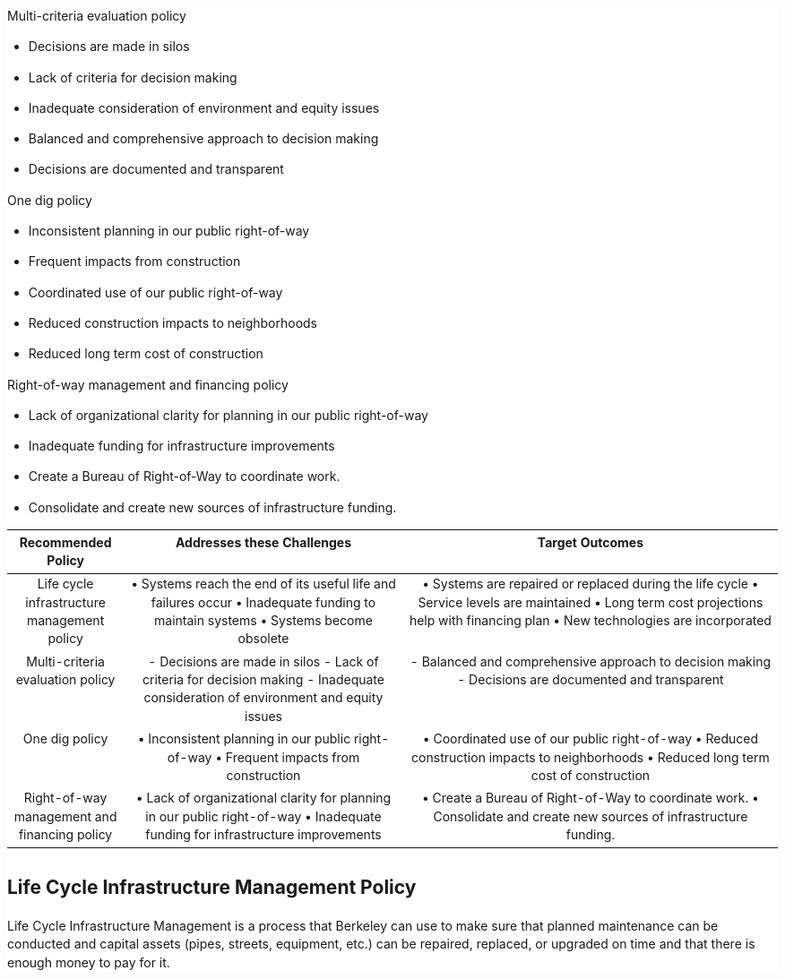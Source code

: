 <tr class="even">
<td>Multi-criteria evaluation policy</td>
<td><ul>
<li><p>Decisions are made in silos</p></li>
<li><p>Lack of criteria for decision making</p></li>
<li><p>Inadequate consideration of environment and equity issues</p></li>
</ul></td>
<td><ul>
<li><p>Balanced and comprehensive approach to decision making</p></li>
<li><p>Decisions are documented and transparent</p></li>
</ul></td>
</tr>
<tr class="odd">
<td>One dig policy</td>
<td><ul>
<li><p>Inconsistent planning in our public right-of-way</p></li>
<li><p>Frequent impacts from construction</p></li>
</ul></td>
<td><ul>
<li><p>Coordinated use of our public right-of-way</p></li>
<li><p>Reduced construction impacts to neighborhoods</p></li>
<li><p>Reduced long term cost of construction</p></li>
</ul></td>
</tr>
<tr class="even">
<td>Right-of-way management and financing policy</td>
<td><ul>
<li><p>Lack of organizational clarity for planning in our public right-of-way</p></li>
<li><p>Inadequate funding for infrastructure improvements</p></li>
</ul></td>
<td><ul>
<li><p>Create a Bureau of Right-of-Way to coordinate work.</p></li>
<li><p>Consolidate and create new sources of infrastructure funding.</p></li>
</ul></td>
</tr>
</tbody>
</table>

| Recommended Policy | Addresses these Challenges | Target Outcomes |
| :---: | :---: | :---: |
| Life cycle infrastructure management policy | • Systems reach the end of its useful life and failures occur • Inadequate funding to maintain systems • Systems become obsolete |  • Systems are repaired or replaced during the life cycle • Service levels are maintained • Long term cost projections help with financing plan • New technologies are incorporated |
| Multi-criteria evaluation policy | - Decisions are made in silos  - Lack of criteria for decision making -  Inadequate consideration of environment and equity issues |  - Balanced and comprehensive approach to decision making - Decisions are documented and transparent |
 | One dig policy | • Inconsistent planning in our public right-of-way • Frequent impacts from construction | • Coordinated use of our public right-of-way • Reduced construction impacts to neighborhoods • Reduced long term cost of construction |
| Right-of-way management and financing policy | • Lack of organizational clarity for planning in our public right-of-way • Inadequate funding for infrastructure improvements | • Create a Bureau of Right-of-Way to coordinate work. • Consolidate and create new sources of infrastructure funding. |

## Life Cycle Infrastructure Management Policy

Life Cycle Infrastructure Management is a process that Berkeley can use to make sure that planned maintenance can be conducted and capital assets (pipes, streets, equipment, etc.) can be repaired, replaced, or upgraded on time and that there is enough money to pay for it.

